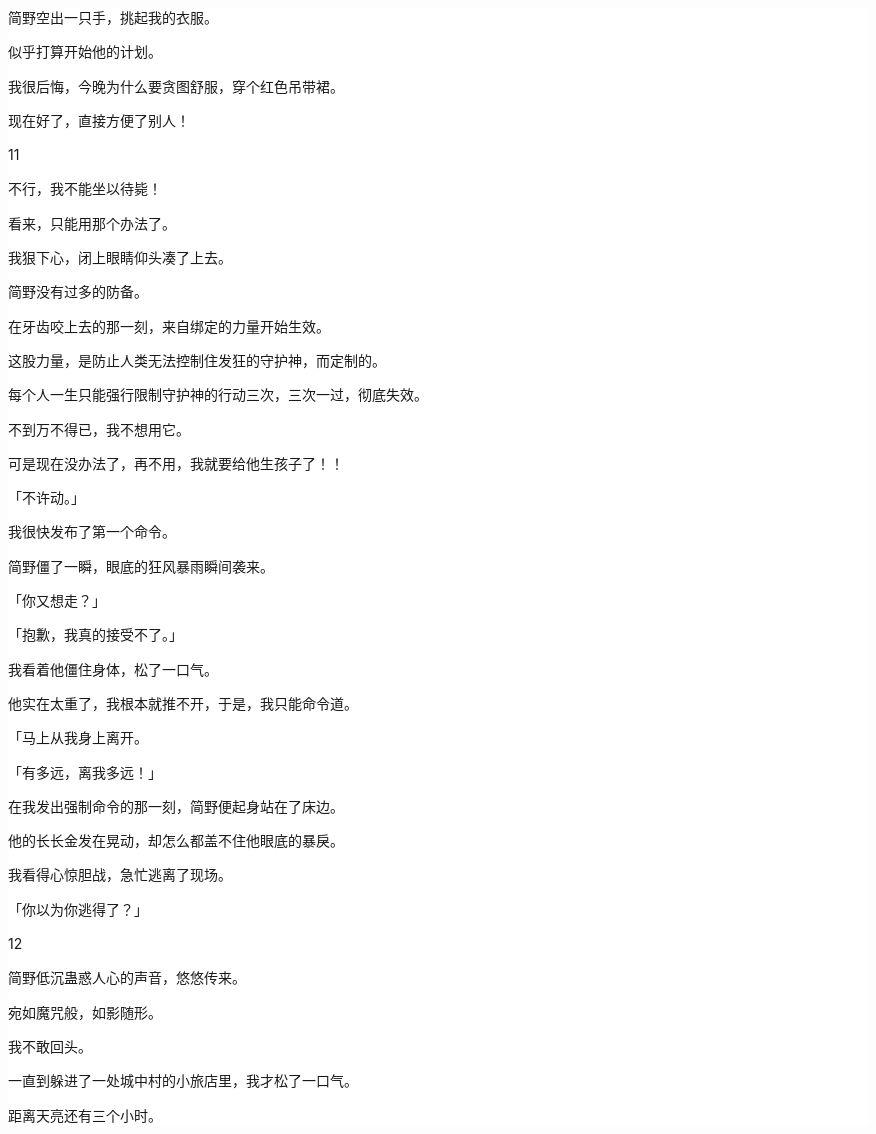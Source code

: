 简野空出一只手，挑起我的衣服。

似乎打算开始他的计划。

我很后悔，今晚为什么要贪图舒服，穿个红色吊带裙。

现在好了，直接方便了别人！

11

不行，我不能坐以待毙！

看来，只能用那个办法了。

我狠下心，闭上眼睛仰头凑了上去。

简野没有过多的防备。

在牙齿咬上去的那一刻，来自绑定的力量开始生效。

这股力量，是防止人类无法控制住发狂的守护神，而定制的。

每个人一生只能强行限制守护神的行动三次，三次一过，彻底失效。

不到万不得已，我不想用它。

可是现在没办法了，再不用，我就要给他生孩子了！！

「不许动。」

我很快发布了第一个命令。

简野僵了一瞬，眼底的狂风暴雨瞬间袭来。

「你又想走？」

「抱歉，我真的接受不了。」

我看着他僵住身体，松了一口气。

他实在太重了，我根本就推不开，于是，我只能命令道。

「马上从我身上离开。

「有多远，离我多远！」

在我发出强制命令的那一刻，简野便起身站在了床边。

他的长长金发在晃动，却怎么都盖不住他眼底的暴戾。

我看得心惊胆战，急忙逃离了现场。

「你以为你逃得了？」

12

简野低沉蛊惑人心的声音，悠悠传来。

宛如魔咒般，如影随形。

我不敢回头。

一直到躲进了一处城中村的小旅店里，我才松了一口气。

距离天亮还有三个小时。
